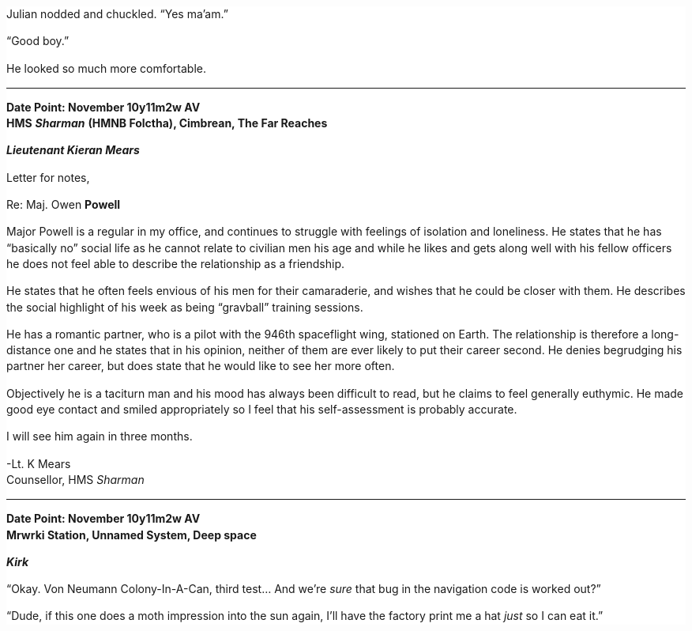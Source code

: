 
Julian nodded and chuckled. “Yes ma’am.”

“Good boy.”


He looked so much more comfortable.
___


**Date Point: November 10y11m2w AV**    
**HMS** ***Sharman*** **(HMNB Folctha), Cimbrean, The Far Reaches**


***Lieutenant Kieran Mears***


Letter for notes,


Re: Maj. Owen **Powell**


Major Powell is a regular in my office, and continues to struggle with feelings of isolation and loneliness. He states that he has “basically no” social life as he cannot relate to civilian men his age and while he likes and gets along well with his fellow officers he does not feel able to describe the relationship as a friendship.


He states that he often feels envious of his men for their camaraderie, and wishes that he could be closer with them. He describes the social highlight of his week as being “gravball” training sessions.


He has a romantic partner, who is a pilot with the 946th spaceflight wing, stationed on Earth. The relationship is therefore a long-distance one and he states that in his opinion, neither of them are ever likely to put their career second. He denies begrudging his partner her career, but does state that he would like to see her more often.


Objectively he is a taciturn man and his mood has always been difficult to read, but he claims to feel generally euthymic. He made good eye contact and smiled appropriately so I feel that his self-assessment is probably accurate.


I will see him again in three months.


-Lt. K Mears    
Counsellor, HMS *Sharman*
___
**Date Point: November 10y11m2w AV**    
**Mrwrki Station, Unnamed System, Deep space**


***Kirk***


“Okay. Von Neumann Colony-In-A-Can, third test… And we’re *sure* that bug in the navigation code is worked out?”


“Dude, if this one does a moth impression into the sun again, I’ll have the factory print me a hat *just* so I can eat it.”

